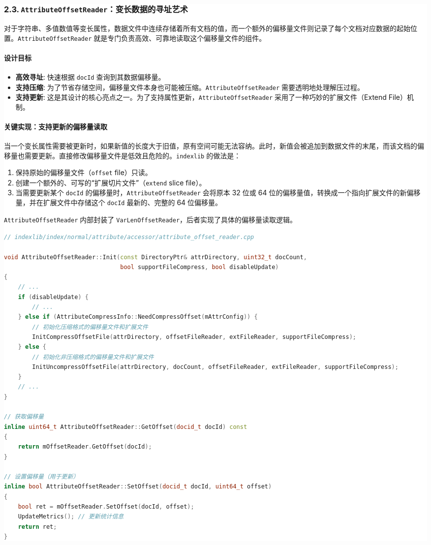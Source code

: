 ### 2.3. `AttributeOffsetReader`：变长数据的寻址艺术

对于字符串、多值数值等变长属性，数据文件中连续存储着所有文档的值，而一个额外的偏移量文件则记录了每个文档对应数据的起始位置。`AttributeOffsetReader` 就是专门负责高效、可靠地读取这个偏移量文件的组件。

#### 设计目标

- **高效寻址**: 快速根据 `docId` 查询到其数据偏移量。
- **支持压缩**: 为了节省存储空间，偏移量文件本身也可能被压缩。`AttributeOffsetReader` 需要透明地处理解压过程。
- **支持更新**: 这是其设计的核心亮点之一。为了支持属性更新，`AttributeOffsetReader` 采用了一种巧妙的扩展文件（Extend File）机制。

#### 关键实现：支持更新的偏移量读取

当一个变长属性需要被更新时，如果新值的长度大于旧值，原有空间可能无法容纳。此时，新值会被追加到数据文件的末尾，而该文档的偏移量也需要更新。直接修改偏移量文件是低效且危险的。`indexlib` 的做法是：

1.  保持原始的偏移量文件（`offset` file）只读。
2.  创建一个额外的、可写的“扩展切片文件”（`extend` slice file）。
3.  当需要更新某个 `docId` 的偏移量时，`AttributeOffsetReader` 会将原本 32 位或 64 位的偏移量值，转换成一个指向扩展文件的新偏移量，并在扩展文件中存储这个 `docId` 最新的、完整的 64 位偏移量。

`AttributeOffsetReader` 内部封装了 `VarLenOffsetReader`，后者实现了具体的偏移量读取逻辑。

```cpp
// indexlib/index/normal/attribute/accessor/attribute_offset_reader.cpp

void AttributeOffsetReader::Init(const DirectoryPtr& attrDirectory, uint32_t docCount, 
                                 bool supportFileCompress, bool disableUpdate)
{
    // ...
    if (disableUpdate) {
        // ...
    } else if (AttributeCompressInfo::NeedCompressOffset(mAttrConfig)) {
        // 初始化压缩格式的偏移量文件和扩展文件
        InitCompressOffsetFile(attrDirectory, offsetFileReader, extFileReader, supportFileCompress);
    } else {
        // 初始化非压缩格式的偏移量文件和扩展文件
        InitUncompressOffsetFile(attrDirectory, docCount, offsetFileReader, extFileReader, supportFileCompress);
    }
    // ...
}

// 获取偏移量
inline uint64_t AttributeOffsetReader::GetOffset(docid_t docId) const 
{ 
    return mOffsetReader.GetOffset(docId); 
}

// 设置偏移量（用于更新）
inline bool AttributeOffsetReader::SetOffset(docid_t docId, uint64_t offset)
{
    bool ret = mOffsetReader.SetOffset(docId, offset);
    UpdateMetrics(); // 更新统计信息
    return ret;
}
```
